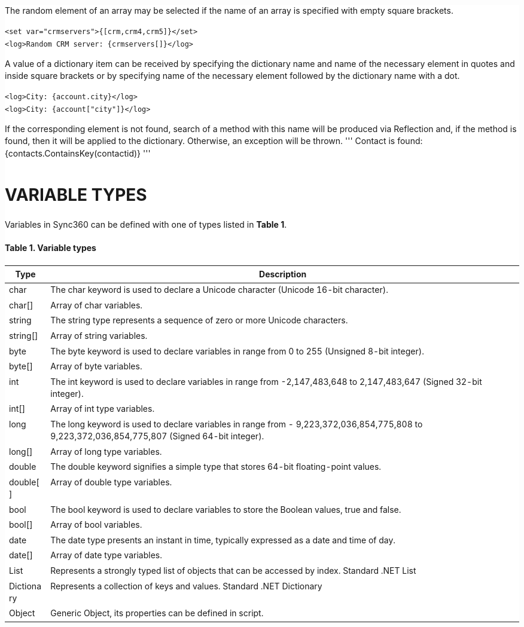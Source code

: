 The random element of an array may be selected if the name of an array is specified with empty square brackets.
```
<set var="crmservers">{[crm,crm4,crm5]}</set>
<log>Random CRM server: {crmservers[]}</log>
```

A value of a dictionary item can be received by specifying the dictionary name and name of the necessary element in quotes and inside square brackets or by specifying name of the necessary element followed by the dictionary name with a dot.
```
<log>City: {account.city}</log>
<log>City: {account["city"]}</log>
```

If the corresponding element is not found, search of a method with this name will be produced via Reflection and, if the method is found, then it will be applied to the dictionary. Otherwise, an exception will be thrown.
'''
<log>Contact is found: {contacts.ContainsKey(contactid)}</log>
'''

# VARIABLE TYPES

Variables in Sync360 can be defined with one of types listed in **Table 1**.

#### Table 1. Variable types
| <b>Type</b> | <b>Description</b>                                                              |
|-------------|---------------------------------------------------------------------------------|
| char        | The char keyword is used to declare a Unicode character (Unicode 16-bit character). |
| char[]      | Array of char variables.                                                        |
| string      | The string type represents a sequence of zero or more Unicode characters.       |
| string[]    | Array of string variables.                                                      |
| byte        | The byte keyword is used to declare variables in range from $0$ to 255 (Unsigned 8-bit integer).          |
| byte[]      | Array of byte variables.                                                        |
| int         | The int keyword is used to declare variables in range from -2,147,483,648 to 2,147,483,647 (Signed 32-bit integer).   |
| int[]       | Array of int type variables.                                                    |
| long        | The long keyword is used to declare variables in range from - 9,223,372,036,854,775,808 to 9,223,372,036,854,775,807 (Signed 64-bit integer).   |
| long[]      | Array of long type variables.                                                   |
| double      | The double keyword signifies a simple type that stores 64-bit floating-point  values.    |
| double[]    | Array of double type variables.                                                 |
| bool        | The bool keyword is used to declare variables to store the Boolean values, true and false. |
| bool[]      | Array of bool variables.                                                        |
| date        | The date type presents an instant in time, typically expressed as a date and   time of day.  |
| date[]      | Array of date type variables.                                                   |
| List        | Represents a strongly typed list of objects that can be accessed by index. Standard .NET List   |
| Dictionary  | Represents a collection of keys and values. Standard .NET Dictionary            |
| Object      | Generic Object, its properties can be defined in script.                        |
